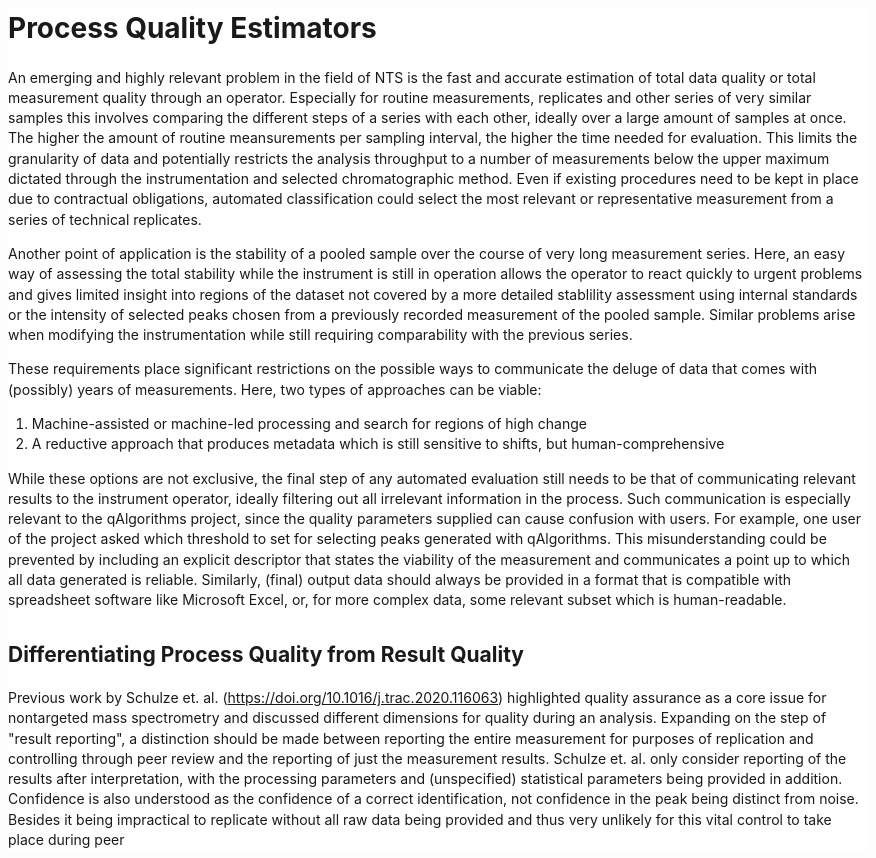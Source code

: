 # Process Quality Estimators
An emerging and highly relevant problem in the field of NTS is
the fast and accurate estimation of total data quality or total
measurement quality through an operator. Especially for routine 
measurements, replicates and other series of very similar samples
this involves comparing the different steps of a series with 
each other, ideally over a large amount of samples at once.
The higher the amount of routine meansurements per sampling
interval, the higher the time needed for evaluation. This limits
the granularity of data and potentially restricts the analysis 
throughput to a number of measurements below the upper maximum
dictated through the instrumentation and selected chromatographic
method. Even if existing procedures need to be kept in place due
to contractual obligations, automated classification could select
the most relevant or representative measurement from a series of technical replicates.

Another point of application is the stability of a pooled sample
over the course of very long measurement series. Here, an easy way
of assessing the total stability while the instrument is still in 
operation allows the operator to react quickly to urgent problems
and gives limited insight into regions of the dataset not covered
by a more detailed stablility assessment using internal standards or 
the intensity of selected peaks chosen from a previously recorded
measurement of the pooled sample. Similar problems arise when
modifying the instrumentation while still requiring comparability
with the previous series.

These requirements place significant restrictions on the possible
ways to communicate the deluge of data that comes with (possibly)
years of measurements. Here, two types of approaches can be viable:
1) Machine-assisted or machine-led processing and search for regions of high change
2) A reductive approach that produces metadata which is still sensitive to shifts, but human-comprehensive

While these options are not exclusive, the final step of any
automated evaluation still needs to be that of communicating relevant
results to the instrument operator, ideally filtering out all irrelevant
information in the process. Such communication is especially
relevant to the qAlgorithms project, since the quality parameters supplied
can cause confusion with users.
For example, one user of the project asked which threshold to set
for selecting peaks generated with qAlgorithms. This misunderstanding
could be prevented by including an explicit descriptor that states
the viability of the measurement and communicates a point up to
which all data generated is reliable.
Similarly, (final) output data should always be provided in a format that
is compatible with spreadsheet software like Microsoft Excel, or,
for more complex data, some relevant subset which is human-readable. 

## Differentiating Process Quality from Result Quality
Previous work by Schulze et. al. (https://doi.org/10.1016/j.trac.2020.116063) highlighted
quality assurance as a core issue for nontargeted mass spectrometry and
discussed different dimensions for quality during an analysis.
Expanding on the step of "result reporting", a distinction should be
made between reporting the entire measurement for purposes of replication
and controlling through peer review and the reporting of just the 
measurement results. Schulze et. al. only consider reporting of the
results after interpretation, with the processing parameters and (unspecified)
statistical parameters being provided in addition. 
Confidence is also understood as the confidence of a correct identification,
not confidence in the peak being distinct from noise.
Besides it being impractical to replicate without all raw data being provided 
and thus very unlikely for this vital control to take place during peer 